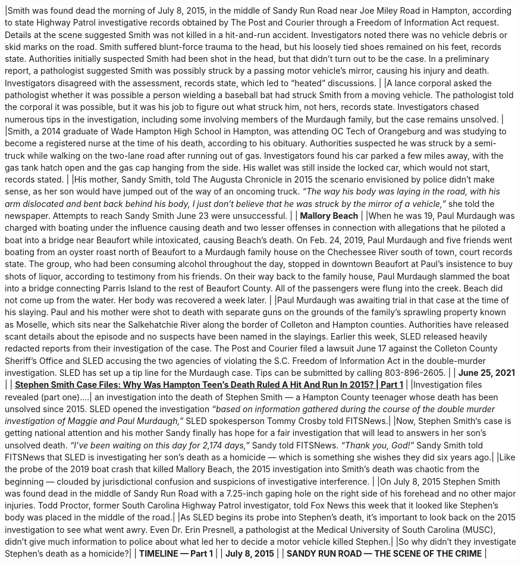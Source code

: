 |Smith was found dead the morning of July 8, 2015, in the middle of Sandy Run Road near Joe Miley Road in Hampton, according to state Highway Patrol investigative records obtained by The Post and Courier through a Freedom of Information Act request.  Details at the scene suggested Smith was not killed in a hit-and-run accident. Investigators noted there was no vehicle debris or skid marks on the road. Smith suffered blunt-force trauma to the head, but his loosely tied shoes remained on his feet, records state. Authorities initially suspected Smith had been shot in the head, but that didn’t turn out to be the case. In a preliminary report, a pathologist suggested Smith was possibly struck by a passing motor vehicle’s mirror, causing his injury and death. Investigators disagreed with the assessment, records state, which led to “heated” discussions. |
|A lance corporal asked the pathologist whether it was possible a person wielding a baseball bat had struck Smith from a moving vehicle. The pathologist told the corporal it was possible, but it was his job to figure out what struck him, not hers, records state.  Investigators chased numerous tips in the investigation, including some involving members of the Murdaugh family, but the case remains unsolved. |
|Smith, a 2014 graduate of Wade Hampton High School in Hampton, was attending OC Tech of Orangeburg and was studying to become a registered nurse at the time of his death, according to his obituary. Authorities suspected he was struck by a semi-truck while walking on the two-lane road after running out of gas. Investigators found his car parked a few miles away, with the gas tank hatch open and the gas cap hanging from the side. His wallet was still inside the locked car, which would not start, records stated. |
|His mother, Sandy Smith, told The Augusta Chronicle in 2015 the scenario envisioned by police didn’t make sense, as her son would have jumped out of the way of an oncoming truck. *“The way his body was laying in the road, with his arm dislocated and bent back behind his body, I just don’t believe that he was struck by the mirror of a vehicle,”* she told the newspaper. 
Attempts to reach Sandy Smith June 23 were unsuccessful. |
| **Mallory Beach** |
|When he was 19, Paul Murdaugh was charged with boating under the influence causing death and two lesser offenses in connection with allegations that he piloted a boat into a bridge near Beaufort while intoxicated, causing Beach’s death. On Feb. 24, 2019, Paul Murdaugh and five friends went boating from an oyster roast north of Beaufort to a Murdaugh family house on the Chechessee River south of town, court records state. The group, who had been consuming alcohol throughout the day, stopped in downtown Beaufort at Paul’s insistence to buy shots of liquor, according to testimony from his friends. On their way back to the family house, Paul Murdaugh slammed the boat into a bridge connecting Parris Island to the rest of Beaufort County. All of the passengers were flung into the creek. Beach did not come up from the water. Her body was recovered a week later. |
|Paul Murdaugh was awaiting trial in that case at the time of his slaying. Paul and his mother were shot to death with separate guns on the grounds of the family’s sprawling property known as Moselle, which sits near the Salkehatchie River along the border of Colleton and Hampton counties. Authorities have released scant details about the episode and no suspects have been named in the slayings. Earlier this week, SLED released heavily redacted reports from their investigation of the case. The Post and Courier filed a lawsuit June 17 against the Colleton County Sheriff’s Office and SLED accusing the two agencies of violating the S.C. Freedom of Information Act in the double-murder investigation. SLED has set up a tip line for the Murdaugh case. Tips can be submitted by calling 803-896-2605. |
| **June 25, 2021** |
| **[Stephen Smith Case Files: Why Was Hampton Teen’s Death Ruled A Hit And Run In 2015? \| Part 1](https://www.fitsnews.com/2021/06/25/stephen-smith-case-files-why-was-hampton-teens-death-ruled-a-hit-and-run-in-2015/)** |
|Investigation files revealed (part one)….|
an investigation into the death of Stephen Smith — a Hampton County teenager whose death has been unsolved since 2015. SLED opened the investigation *“based on information gathered during the course of the double murder investigation of Maggie and Paul Murdaugh,”* SLED spokesperson Tommy Crosby told FITSNews.|
|Now, Stephen Smith‘s case is getting national attention and his mother Sandy finally has hope for a fair investigation that will lead to answers in her son’s unsolved death. *“I’ve been waiting on this day for 2,174 days,”* Sandy told FITSNews. *“Thank you, God!”* Sandy Smith told FITSNews that SLED is investigating her son’s death as a homicide — which is something she wishes they did six years ago.|
|Like the probe of the 2019 boat crash that killed Mallory Beach, the 2015 investigation into Smith’s death was chaotic from the beginning — clouded by jurisdictional confusion and suspicions of investigative interference. |
|On July 8, 2015 Stephen Smith was found dead in the middle of Sandy Run Road with a 7.25-inch gaping hole on the right side of his forehead and no other major injuries. Todd Proctor, former South Carolina Highway Patrol investigator, told Fox News this week that it looked like Stephen’s body was placed in the middle of the road.|
|As SLED begins its probe into Stephen’s death, it’s important to look back on the 2015 investigation to see what went awry. Even Dr. Erin Presnell, a pathologist at the Medical University of South Carolina (MUSC), didn’t give much information to police about what led her to decide a motor vehicle killed Stephen.|
|So why didn’t they investigate Stephen’s death as a homicide?|
| **TIMELINE — Part 1** |
| **July 8, 2015** |
| **SANDY RUN ROAD — THE SCENE OF THE CRIME** |
